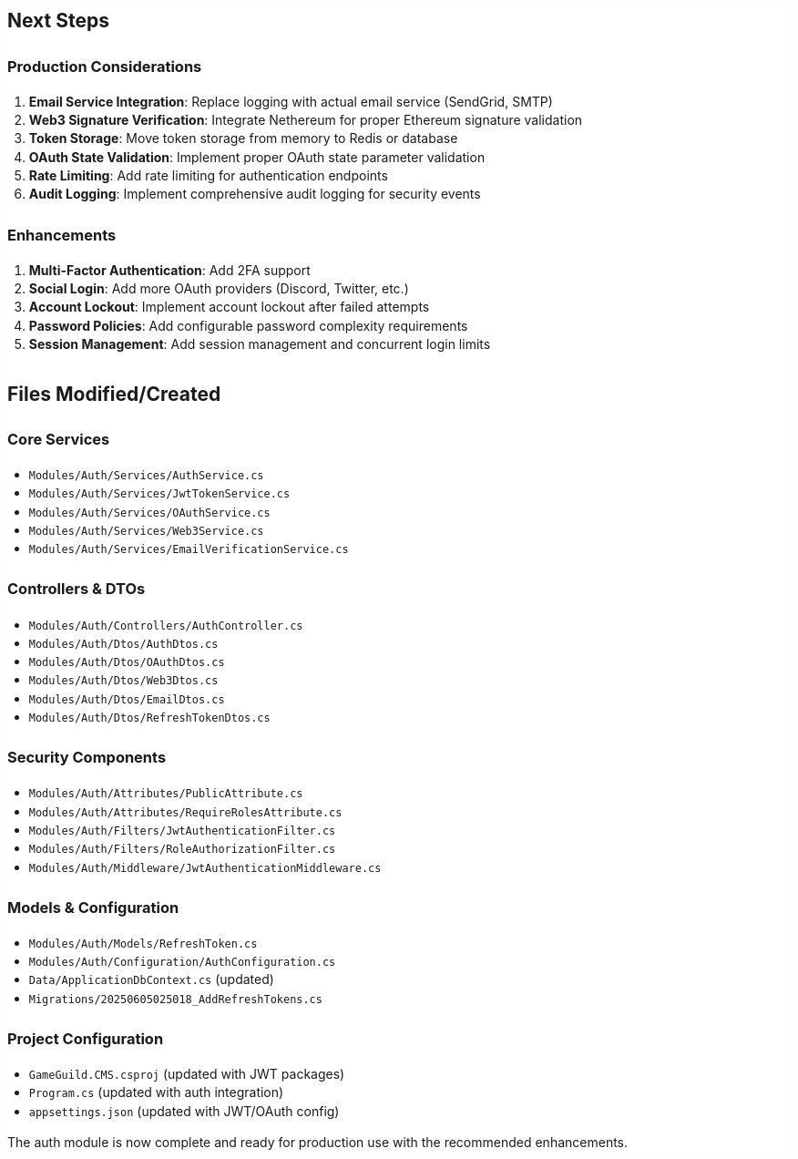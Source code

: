 ## Next Steps

### Production Considerations

1. **Email Service Integration**: Replace logging with actual email service (SendGrid, SMTP)
2. **Web3 Signature Verification**: Integrate Nethereum for proper Ethereum signature validation
3. **Token Storage**: Move token storage from memory to Redis or database
4. **OAuth State Validation**: Implement proper OAuth state parameter validation
5. **Rate Limiting**: Add rate limiting for authentication endpoints
6. **Audit Logging**: Implement comprehensive audit logging for security events

### Enhancements

1. **Multi-Factor Authentication**: Add 2FA support
2. **Social Login**: Add more OAuth providers (Discord, Twitter, etc.)
3. **Account Lockout**: Implement account lockout after failed attempts
4. **Password Policies**: Add configurable password complexity requirements
5. **Session Management**: Add session management and concurrent login limits

## Files Modified/Created

### Core Services

- `Modules/Auth/Services/AuthService.cs`
- `Modules/Auth/Services/JwtTokenService.cs`
- `Modules/Auth/Services/OAuthService.cs`
- `Modules/Auth/Services/Web3Service.cs`
- `Modules/Auth/Services/EmailVerificationService.cs`

### Controllers & DTOs

- `Modules/Auth/Controllers/AuthController.cs`
- `Modules/Auth/Dtos/AuthDtos.cs`
- `Modules/Auth/Dtos/OAuthDtos.cs`
- `Modules/Auth/Dtos/Web3Dtos.cs`
- `Modules/Auth/Dtos/EmailDtos.cs`
- `Modules/Auth/Dtos/RefreshTokenDtos.cs`

### Security Components

- `Modules/Auth/Attributes/PublicAttribute.cs`
- `Modules/Auth/Attributes/RequireRolesAttribute.cs`
- `Modules/Auth/Filters/JwtAuthenticationFilter.cs`
- `Modules/Auth/Filters/RoleAuthorizationFilter.cs`
- `Modules/Auth/Middleware/JwtAuthenticationMiddleware.cs`

### Models & Configuration

- `Modules/Auth/Models/RefreshToken.cs`
- `Modules/Auth/Configuration/AuthConfiguration.cs`
- `Data/ApplicationDbContext.cs` (updated)
- `Migrations/20250605025018_AddRefreshTokens.cs`

### Project Configuration

- `GameGuild.CMS.csproj` (updated with JWT packages)
- `Program.cs` (updated with auth integration)
- `appsettings.json` (updated with JWT/OAuth config)

The auth module is now complete and ready for production use with the recommended enhancements.
